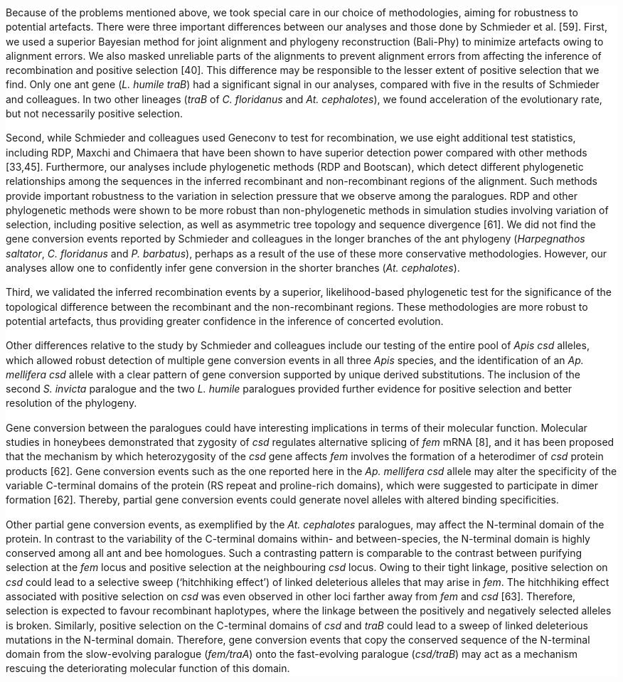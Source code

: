 Because of the problems mentioned above, we took special care in our choice of methodologies, aiming for robustness to potential artefacts. There were three important differences between our analyses and those done by Schmieder et al. <span class="info-text">[59]</span>. First, we used a superior Bayesian method for joint alignment and phylogeny reconstruction (Bali-Phy) to minimize artefacts owing to alignment errors. We also masked unreliable parts of the alignments to prevent alignment errors from affecting the inference of recombination and positive selection <span class="info-text">[40]</span>. This difference may be responsible to the lesser extent of positive selection that we find. Only one ant gene (*L. humile traB*) had a significant signal in our analyses, compared with five in the results of Schmieder and colleagues. In two other lineages (*traB* of *C. floridanus* and *At. cephalotes*), we found acceleration of the evolutionary rate, but not necessarily positive selection.

Second, while Schmieder and colleagues used Geneconv to test for recombination, we use eight additional test statistics, including RDP, Maxchi and Chimaera that have been shown to have superior detection power compared with other methods <span class="info-text">[33,45]</span>. Furthermore, our analyses include phylogenetic methods (RDP and Bootscan), which detect different phylogenetic relationships among the sequences in the inferred recombinant and non-recombinant regions of the alignment. Such methods provide important robustness to the variation in selection pressure that we observe among the paralogues. RDP and other phylogenetic methods were shown to be more robust than non-phylogenetic methods in simulation studies involving variation of selection, including positive selection, as well as asymmetric tree topology and sequence divergence <span class="info-text">[61]</span>. We did not find the gene conversion events reported by Schmieder and colleagues in the longer branches of the ant phylogeny (*Harpegnathos saltator*, *C. floridanus* and *P. barbatus*), perhaps as a result of the use of these more conservative methodologies. However, our analyses allow one to confidently infer gene conversion in the shorter branches (*At. cephalotes*).

Third, we validated the inferred recombination events by a superior, likelihood-based phylogenetic test for the significance of the topological difference between the recombinant and the non-recombinant regions. These methodologies are more robust to potential artefacts, thus providing greater confidence in the inference of concerted evolution.

Other differences relative to the study by Schmieder and colleagues include our testing of the entire pool of *Apis* *csd* alleles, which allowed robust detection of multiple gene conversion events in all three *Apis* species, and the identification of an *Ap. mellifera* *csd* allele with a clear pattern of gene conversion supported by unique derived substitutions. The inclusion of the second *S. invicta* paralogue and the two *L. humile* paralogues provided further evidence for positive selection and better resolution of the phylogeny.

Gene conversion between the paralogues could have interesting implications in terms of their molecular function. Molecular studies in honeybees demonstrated that zygosity of *csd* regulates alternative splicing of *fem* mRNA <span class="info-text">[8]</span>, and it has been proposed that the mechanism by which heterozygosity of the *csd* gene affects *fem* involves the formation of a heterodimer of *csd* protein products <span class="info-text">[62]</span>. Gene conversion events such as the one reported here in the *Ap. mellifera* *csd* allele may alter the specificity of the variable C-terminal domains of the protein (RS repeat and proline-rich domains), which were suggested to participate in dimer formation <span class="info-text">[62]</span>. Thereby, partial gene conversion events could generate novel alleles with altered binding specificities.

Other partial gene conversion events, as exemplified by the *At. cephalotes* paralogues, may affect the N-terminal domain of the protein. In contrast to the variability of the C-terminal domains within- and between-species, the N-terminal domain is highly conserved among all ant and bee homologues. Such a contrasting pattern is comparable to the contrast between purifying selection at the *fem* locus and positive selection at the neighbouring *csd* locus. Owing to their tight linkage, positive selection on *csd* could lead to a selective sweep (‘hitchhiking effect’) of linked deleterious alleles that may arise in *fem*. The hitchhiking effect associated with positive selection on *csd* was even observed in other loci farther away from *fem* and *csd* <span class="info-text">[63]</span>. Therefore, selection is expected to favour recombinant haplotypes, where the linkage between the positively and negatively selected alleles is broken. Similarly, positive selection on the C-terminal domains of *csd* and *traB* could lead to a sweep of linked deleterious mutations in the N-terminal domain. Therefore, gene conversion events that copy the conserved sequence of the N-terminal domain from the slow-evolving paralogue (*fem/traA*) onto the fast-evolving paralogue (*csd/traB*) may act as a mechanism rescuing the deteriorating molecular function of this domain.
